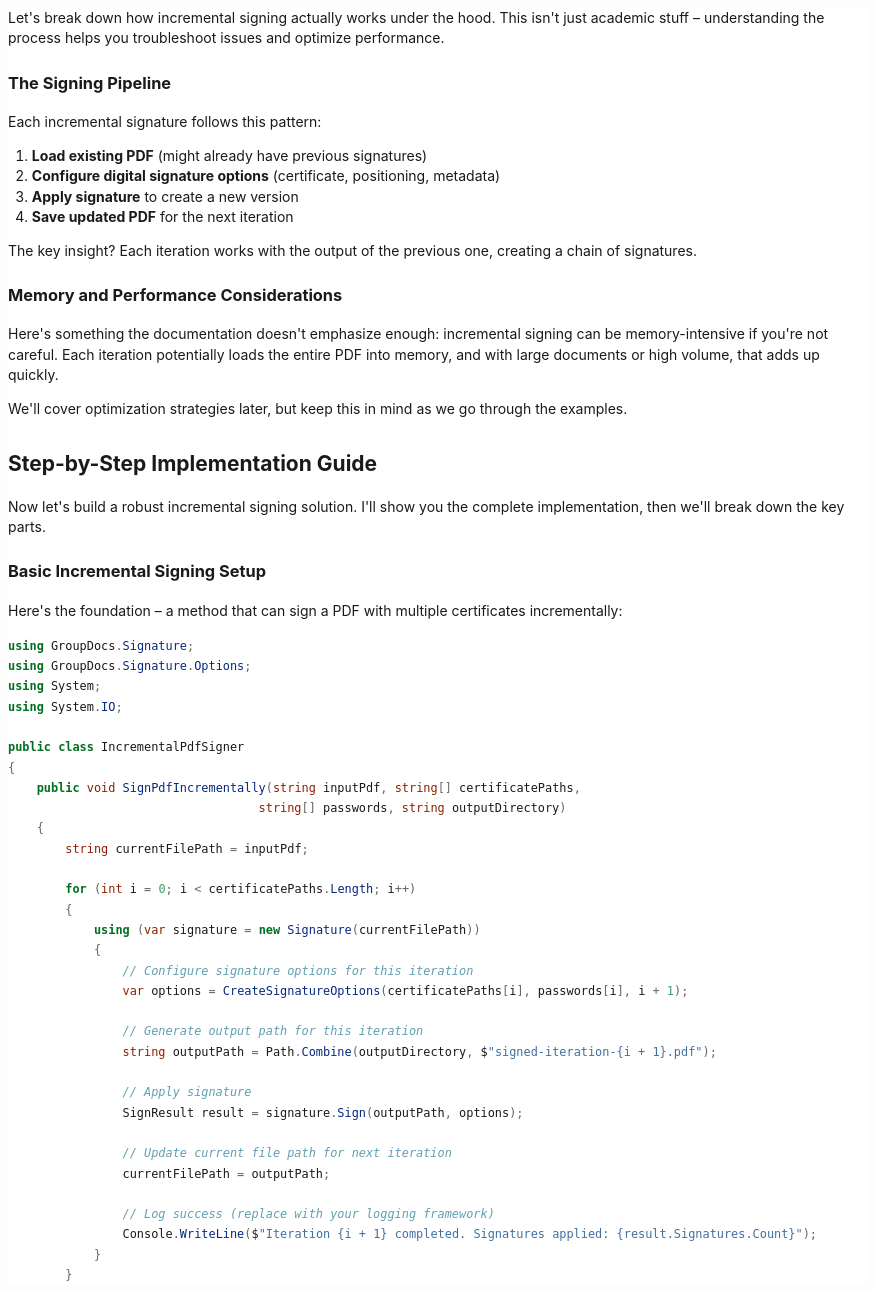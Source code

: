 Let's break down how incremental signing actually works under the hood. This isn't just academic stuff – understanding the process helps you troubleshoot issues and optimize performance.

### The Signing Pipeline

Each incremental signature follows this pattern:
1. **Load existing PDF** (might already have previous signatures)
2. **Configure digital signature options** (certificate, positioning, metadata)
3. **Apply signature** to create a new version
4. **Save updated PDF** for the next iteration

The key insight? Each iteration works with the output of the previous one, creating a chain of signatures.

### Memory and Performance Considerations

Here's something the documentation doesn't emphasize enough: incremental signing can be memory-intensive if you're not careful. Each iteration potentially loads the entire PDF into memory, and with large documents or high volume, that adds up quickly.

We'll cover optimization strategies later, but keep this in mind as we go through the examples.

## Step-by-Step Implementation Guide

Now let's build a robust incremental signing solution. I'll show you the complete implementation, then we'll break down the key parts.

### Basic Incremental Signing Setup

Here's the foundation – a method that can sign a PDF with multiple certificates incrementally:

```csharp
using GroupDocs.Signature;
using GroupDocs.Signature.Options;
using System;
using System.IO;

public class IncrementalPdfSigner
{
    public void SignPdfIncrementally(string inputPdf, string[] certificatePaths, 
                                   string[] passwords, string outputDirectory)
    {
        string currentFilePath = inputPdf;
        
        for (int i = 0; i < certificatePaths.Length; i++)
        {
            using (var signature = new Signature(currentFilePath))
            {
                // Configure signature options for this iteration
                var options = CreateSignatureOptions(certificatePaths[i], passwords[i], i + 1);
                
                // Generate output path for this iteration
                string outputPath = Path.Combine(outputDirectory, $"signed-iteration-{i + 1}.pdf");
                
                // Apply signature
                SignResult result = signature.Sign(outputPath, options);
                
                // Update current file path for next iteration
                currentFilePath = outputPath;
                
                // Log success (replace with your logging framework)
                Console.WriteLine($"Iteration {i + 1} completed. Signatures applied: {result.Signatures.Count}");
            }
        }
```